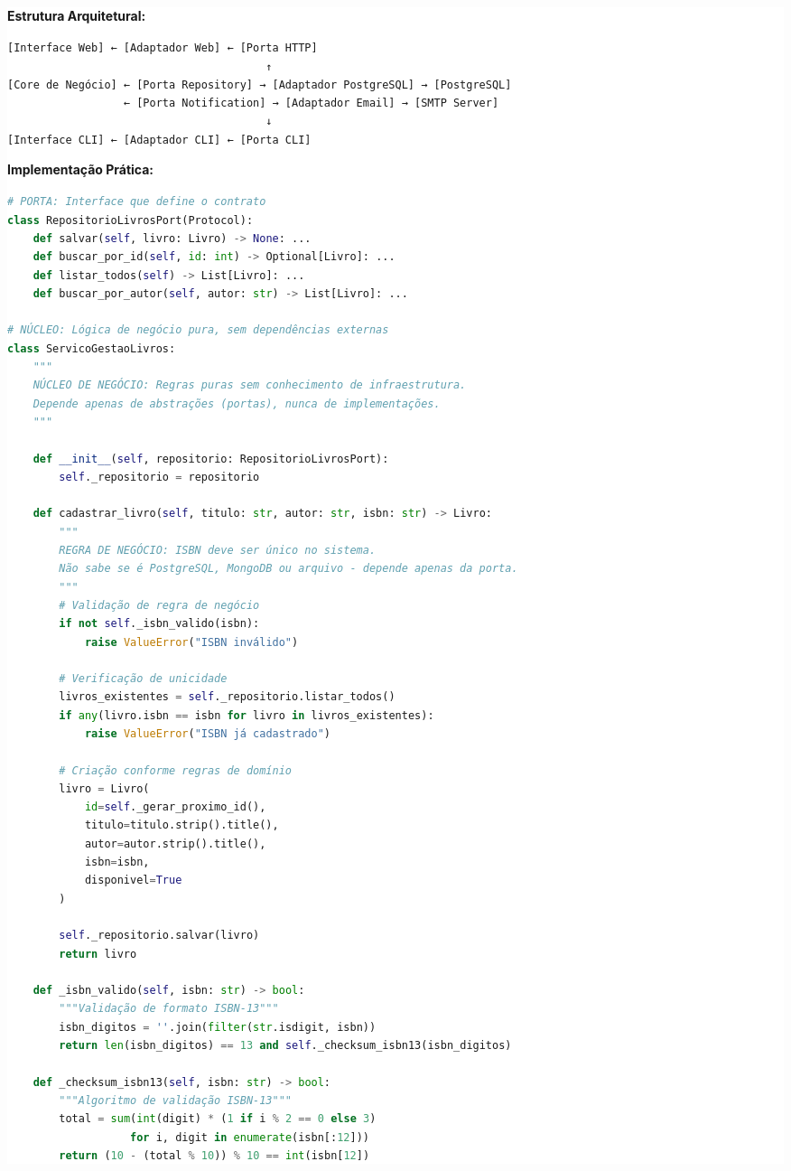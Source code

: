 **Estrutura Arquitetural:**
```
[Interface Web] ← [Adaptador Web] ← [Porta HTTP]
                                        ↑
[Core de Negócio] ← [Porta Repository] → [Adaptador PostgreSQL] → [PostgreSQL]
                  ← [Porta Notification] → [Adaptador Email] → [SMTP Server]
                                        ↓
[Interface CLI] ← [Adaptador CLI] ← [Porta CLI]
```

**Implementação Prática:**
```python
# PORTA: Interface que define o contrato
class RepositorioLivrosPort(Protocol):
    def salvar(self, livro: Livro) -> None: ...
    def buscar_por_id(self, id: int) -> Optional[Livro]: ...
    def listar_todos(self) -> List[Livro]: ...
    def buscar_por_autor(self, autor: str) -> List[Livro]: ...

# NÚCLEO: Lógica de negócio pura, sem dependências externas
class ServicoGestaoLivros:
    """
    NÚCLEO DE NEGÓCIO: Regras puras sem conhecimento de infraestrutura.
    Depende apenas de abstrações (portas), nunca de implementações.
    """
    
    def __init__(self, repositorio: RepositorioLivrosPort):
        self._repositorio = repositorio
    
    def cadastrar_livro(self, titulo: str, autor: str, isbn: str) -> Livro:
        """
        REGRA DE NEGÓCIO: ISBN deve ser único no sistema.
        Não sabe se é PostgreSQL, MongoDB ou arquivo - depende apenas da porta.
        """
        # Validação de regra de negócio
        if not self._isbn_valido(isbn):
            raise ValueError("ISBN inválido")
        
        # Verificação de unicidade
        livros_existentes = self._repositorio.listar_todos()
        if any(livro.isbn == isbn for livro in livros_existentes):
            raise ValueError("ISBN já cadastrado")
        
        # Criação conforme regras de domínio
        livro = Livro(
            id=self._gerar_proximo_id(),
            titulo=titulo.strip().title(),
            autor=autor.strip().title(),
            isbn=isbn,
            disponivel=True
        )
        
        self._repositorio.salvar(livro)
        return livro
    
    def _isbn_valido(self, isbn: str) -> bool:
        """Validação de formato ISBN-13"""
        isbn_digitos = ''.join(filter(str.isdigit, isbn))
        return len(isbn_digitos) == 13 and self._checksum_isbn13(isbn_digitos)
    
    def _checksum_isbn13(self, isbn: str) -> bool:
        """Algoritmo de validação ISBN-13"""
        total = sum(int(digit) * (1 if i % 2 == 0 else 3) 
                   for i, digit in enumerate(isbn[:12]))
        return (10 - (total % 10)) % 10 == int(isbn[12])
```
